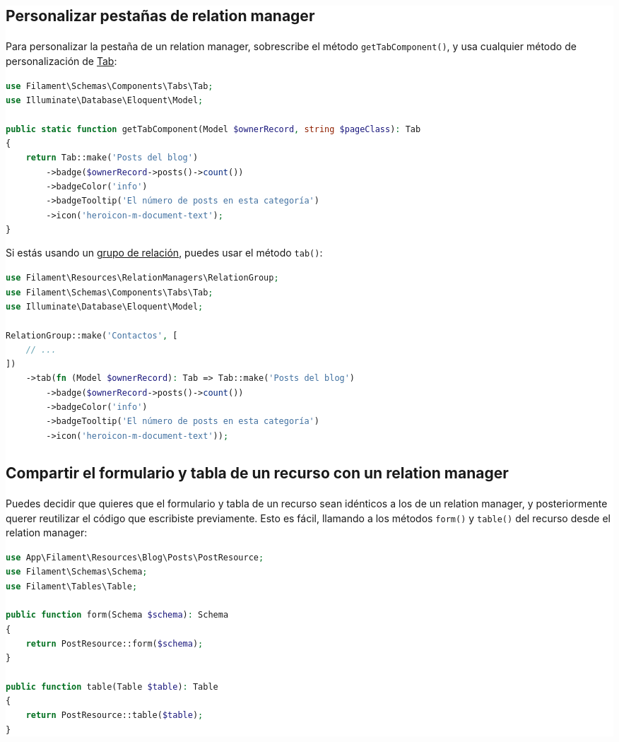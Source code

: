 ## Personalizar pestañas de relation manager

Para personalizar la pestaña de un relation manager, sobrescribe el método `getTabComponent()`, y usa cualquier método de personalización de [Tab](../schemas/tabs):

```php
use Filament\Schemas\Components\Tabs\Tab;
use Illuminate\Database\Eloquent\Model;

public static function getTabComponent(Model $ownerRecord, string $pageClass): Tab
{
    return Tab::make('Posts del blog')
        ->badge($ownerRecord->posts()->count())
        ->badgeColor('info')
        ->badgeTooltip('El número de posts en esta categoría')
        ->icon('heroicon-m-document-text');
}
```

Si estás usando un [grupo de relación](#grouping-relation-managers), puedes usar el método `tab()`:

```php
use Filament\Resources\RelationManagers\RelationGroup;
use Filament\Schemas\Components\Tabs\Tab;
use Illuminate\Database\Eloquent\Model;

RelationGroup::make('Contactos', [
    // ...
])
    ->tab(fn (Model $ownerRecord): Tab => Tab::make('Posts del blog')
        ->badge($ownerRecord->posts()->count())
        ->badgeColor('info')
        ->badgeTooltip('El número de posts en esta categoría')
        ->icon('heroicon-m-document-text'));
```

## Compartir el formulario y tabla de un recurso con un relation manager

Puedes decidir que quieres que el formulario y tabla de un recurso sean idénticos a los de un relation manager, y posteriormente querer reutilizar el código que escribiste previamente. Esto es fácil, llamando a los métodos `form()` y `table()` del recurso desde el relation manager:

```php
use App\Filament\Resources\Blog\Posts\PostResource;
use Filament\Schemas\Schema;
use Filament\Tables\Table;

public function form(Schema $schema): Schema
{
    return PostResource::form($schema);
}

public function table(Table $table): Table
{
    return PostResource::table($table);
}
```
